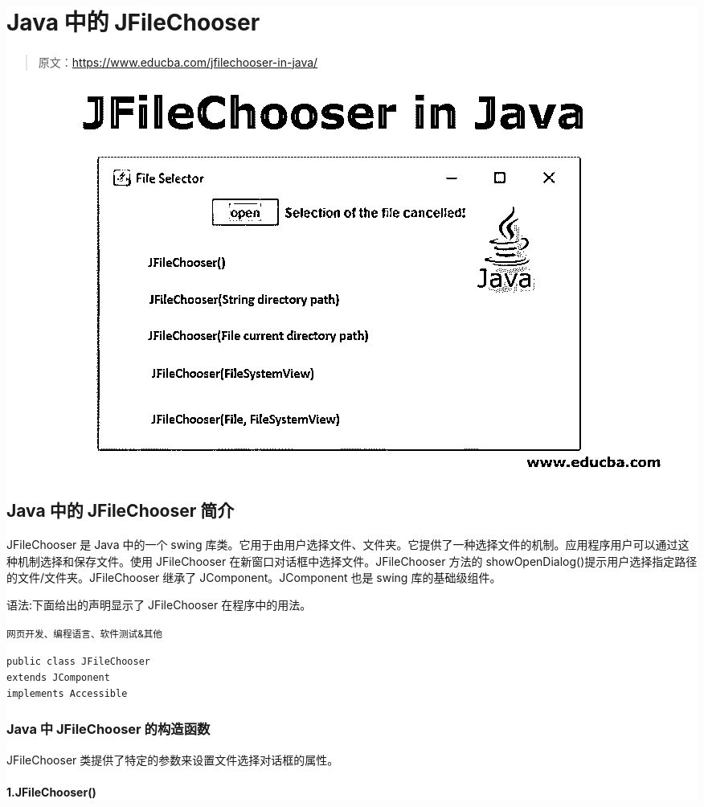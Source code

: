 # Java 中的 JFileChooser

> 原文：<https://www.educba.com/jfilechooser-in-java/>

![JFileChooser in Java](img/900ba824f41665425c9fd70c180f9e60.png)



## Java 中的 JFileChooser 简介

JFileChooser 是 Java 中的一个 swing 库类。它用于由用户选择文件、文件夹。它提供了一种选择文件的机制。应用程序用户可以通过这种机制选择和保存文件。使用 JFileChooser 在新窗口对话框中选择文件。JFileChooser 方法的 showOpenDialog()提示用户选择指定路径的文件/文件夹。JFileChooser 继承了 JComponent。JComponent 也是 swing 库的基础级组件。

语法:下面给出的声明显示了 JFileChooser 在程序中的用法。

<small>网页开发、编程语言、软件测试&其他</small>

```
public class JFileChooser
extends JComponent
implements Accessible
```

### Java 中 JFileChooser 的构造函数

JFileChooser 类提供了特定的参数来设置文件选择对话框的属性。

#### 1.JFileChooser()

